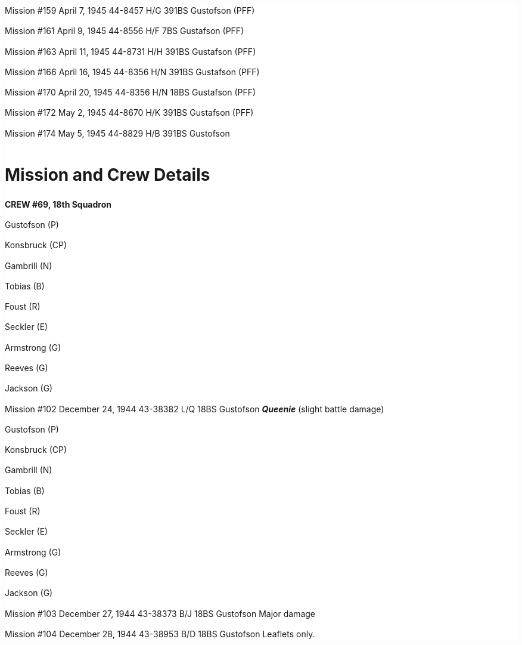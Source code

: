 Mission #159 April 7, 1945 44-8457 H/G 391BS Gustofson (PFF)

Mission #161 April 9, 1945 44-8556 H/F 7BS Gustafson (PFF)

Mission #163 April 11, 1945 44-8731 H/H 391BS Gustafson
(PFF)

Mission #166 April 16, 1945 44-8356 H/N 391BS Gustafson
(PFF)

Mission #170 April 20, 1945 44-8356 H/N 18BS Gustafson (PFF)

Mission #172 May 2, 1945 44-8670 H/K 391BS Gustafson (PFF)

Mission #174 May 5, 1945 44-8829 H/B 391BS Gustofson

# Mission and Crew Details

**CREW #69, 18th Squadron**

Gustofson (P)

Konsbruck (CP)

Gambrill (N)

Tobias (B)

Foust (R)

Seckler (E)

Armstrong (G)

Reeves (G)

Jackson (G)

Mission #102 December 24, 1944 43-38382 L/Q 18BS Gustofson ***Queenie*** (slight battle damage)

Gustofson (P)

Konsbruck (CP)

Gambrill (N)

Tobias (B)

Foust (R)

Seckler (E)

Armstrong (G)

Reeves (G)

Jackson (G)

Mission #103 December 27, 1944 43-38373 B/J 18BS Gustofson
Major damage

Mission #104 December 28, 1944 43-38953 B/D 18BS
Gustofson
Leaflets only.
